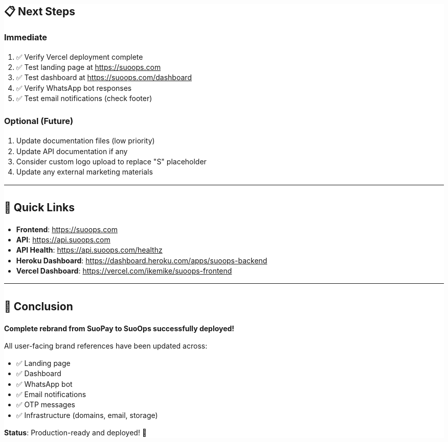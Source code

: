 ## 📋 Next Steps

### Immediate
1. ✅ Verify Vercel deployment complete
2. ✅ Test landing page at https://suoops.com
3. ✅ Test dashboard at https://suoops.com/dashboard
4. ✅ Verify WhatsApp bot responses
5. ✅ Test email notifications (check footer)

### Optional (Future)
1. Update documentation files (low priority)
2. Update API documentation if any
3. Consider custom logo upload to replace "S" placeholder
4. Update any external marketing materials

---

## 🔗 Quick Links

- **Frontend**: https://suoops.com
- **API**: https://api.suoops.com
- **API Health**: https://api.suoops.com/healthz
- **Heroku Dashboard**: https://dashboard.heroku.com/apps/suoops-backend
- **Vercel Dashboard**: https://vercel.com/ikemike/suoops-frontend

---

## 🎉 Conclusion

**Complete rebrand from SuoPay to SuoOps successfully deployed!**

All user-facing brand references have been updated across:
- ✅ Landing page
- ✅ Dashboard
- ✅ WhatsApp bot
- ✅ Email notifications
- ✅ OTP messages
- ✅ Infrastructure (domains, email, storage)

**Status**: Production-ready and deployed! 🚀

